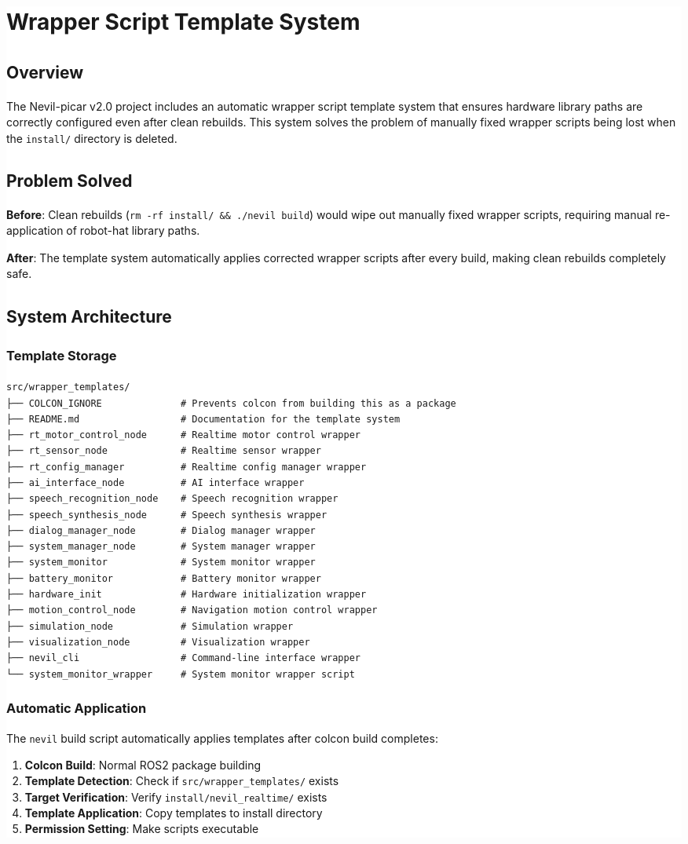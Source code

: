 # Wrapper Script Template System

## Overview

The Nevil-picar v2.0 project includes an automatic wrapper script template system that ensures hardware library paths are correctly configured even after clean rebuilds. This system solves the problem of manually fixed wrapper scripts being lost when the `install/` directory is deleted.

## Problem Solved

**Before**: Clean rebuilds (`rm -rf install/ && ./nevil build`) would wipe out manually fixed wrapper scripts, requiring manual re-application of robot-hat library paths.

**After**: The template system automatically applies corrected wrapper scripts after every build, making clean rebuilds completely safe.

## System Architecture

### Template Storage
```
src/wrapper_templates/
├── COLCON_IGNORE              # Prevents colcon from building this as a package
├── README.md                  # Documentation for the template system
├── rt_motor_control_node      # Realtime motor control wrapper
├── rt_sensor_node             # Realtime sensor wrapper
├── rt_config_manager          # Realtime config manager wrapper
├── ai_interface_node          # AI interface wrapper
├── speech_recognition_node    # Speech recognition wrapper
├── speech_synthesis_node      # Speech synthesis wrapper
├── dialog_manager_node        # Dialog manager wrapper
├── system_manager_node        # System manager wrapper
├── system_monitor             # System monitor wrapper
├── battery_monitor            # Battery monitor wrapper
├── hardware_init              # Hardware initialization wrapper
├── motion_control_node        # Navigation motion control wrapper
├── simulation_node            # Simulation wrapper
├── visualization_node         # Visualization wrapper
├── nevil_cli                  # Command-line interface wrapper
└── system_monitor_wrapper     # System monitor wrapper script
```

### Automatic Application
The `nevil` build script automatically applies templates after colcon build completes:

1. **Colcon Build**: Normal ROS2 package building
2. **Template Detection**: Check if `src/wrapper_templates/` exists
3. **Target Verification**: Verify `install/nevil_realtime/` exists
4. **Template Application**: Copy templates to install directory
5. **Permission Setting**: Make scripts executable
